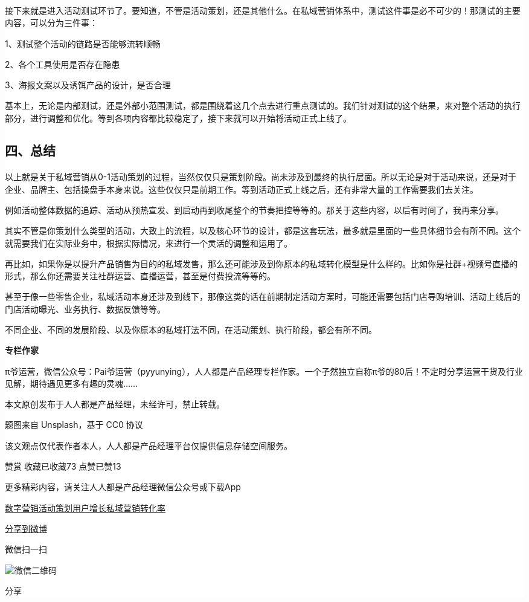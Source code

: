 接下来就是进入活动测试环节了。要知道，不管是活动策划，还是其他什么。在私域营销体系中，测试这件事是必不可少的！那测试的主要内容，可以分为三件事：

1、测试整个活动的链路是否能够流转顺畅

2、各个工具使用是否存在隐患

3、海报文案以及诱饵产品的设计，是否合理

基本上，无论是内部测试，还是外部小范围测试，都是围绕着这几个点去进行重点测试的。我们针对测试的这个结果，来对整个活动的执行部分，进行调整和优化。等到各项内容都比较稳定了，接下来就可以开始将活动正式上线了。

## 四、总结

以上就是关于私域营销从0-1活动策划的过程，当然仅仅只是策划阶段。尚未涉及到最终的执行层面。所以无论是对于活动来说，还是对于企业、品牌主、包括操盘手本身来说。这些仅仅只是前期工作。等到活动正式上线之后，还有非常大量的工作需要我们去关注。

例如活动整体数据的追踪、活动从预热宣发、到启动再到收尾整个的节奏把控等等的。那关于这些内容，以后有时间了，我再来分享。

其实不管是你策划什么类型的活动，大致上的流程，以及核心环节的设计，都是这套玩法，最多就是里面的一些具体细节会有所不同。这个就需要我们在实际业务中，根据实际情况，来进行一个灵活的调整和运用了。

再比如，如果你是以提升产品销售为目的的私域发售，那么还可能涉及到你原本的私域转化模型是什么样的。比如你是社群+视频号直播的形式，那么你还需要关注社群运营、直播运营，甚至是付费投流等等的。

甚至于像一些零售企业，私域活动本身还涉及到线下，那像这类的话在前期制定活动方案时，可能还需要包括门店导购培训、活动上线后的门店活动曝光、业务执行、数据反馈等等。

不同企业、不同的发展阶段、以及你原本的私域打法不同，在活动策划、执行阶段，都会有所不同。

**专栏作家**

π爷运营，微信公众号：Pai爷运营（pyyunying），人人都是产品经理专栏作家。一个孑然独立自称π爷的80后！不定时分享运营干货及行业见解，期待遇见更多有趣的灵魂……

本文原创发布于人人都是产品经理，未经许可，禁止转载。

题图来自 Unsplash，基于 CC0 协议

该文观点仅代表作者本人，人人都是产品经理平台仅提供信息存储空间服务。

赞赏 收藏已收藏73 点赞已赞13

更多精彩内容，请关注人人都是产品经理微信公众号或下载App

[数字营销](https://www.woshipm.com/tag/%e6%95%b0%e5%ad%97%e8%90%a5%e9%94%80)[活动策划](https://www.woshipm.com/tag/%e6%b4%bb%e5%8a%a8%e7%ad%96%e5%88%92)[用户增长](https://www.woshipm.com/tag/%e7%94%a8%e6%88%b7%e5%a2%9e%e9%95%bf)[私域营销](https://www.woshipm.com/tag/%e7%a7%81%e5%9f%9f%e8%90%a5%e9%94%80)[转化率](https://www.woshipm.com/tag/%e8%bd%ac%e5%8c%96%e7%8e%87)

[分享到微博](https://service.weibo.com/share/share.php?appkey=2775287854&title=如何从0-1策划一场私域活动（策划阶段工作流程）&url=https://www.woshipm.com/marketing/6084017.html&pic=https://image.woshipm.com/2023/04/14/7b018376-da8d-11ed-8c17-00163e0b5ff3.jpg)

微信扫一扫

![微信二维码](https://api.pwmqr.com/qrcode/create/?url=https://www.woshipm.com/marketing/6084017.html)

分享